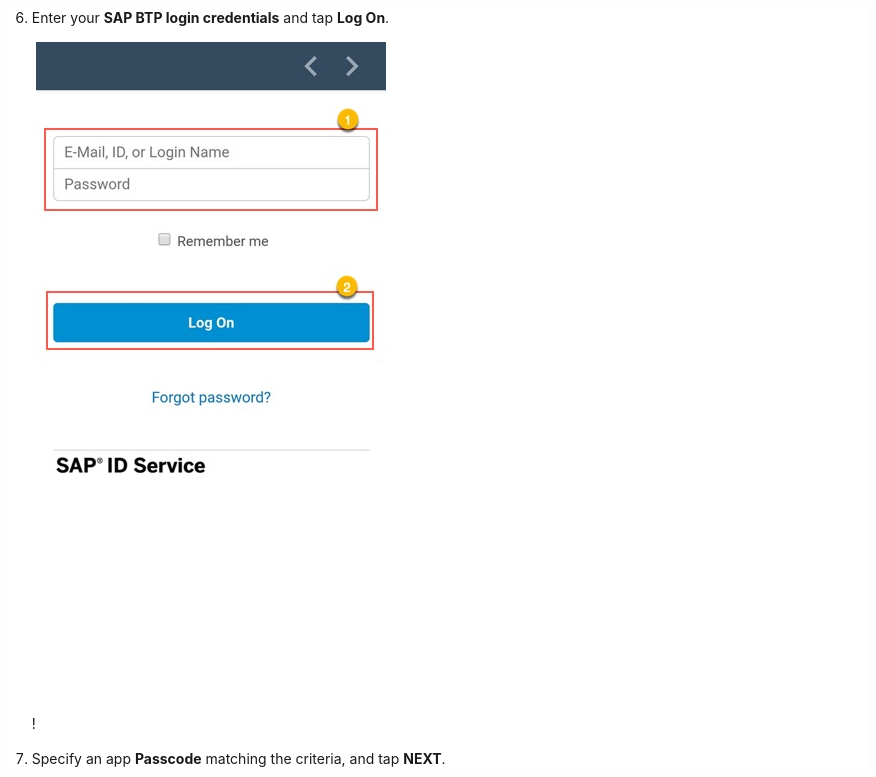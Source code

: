 6. Enter your **SAP BTP login credentials** and tap **Log On**.

    !![SAP BTP Login screen](img_4_and_6.png)

7. Specify an app **Passcode** matching the criteria, and tap **NEXT**.
